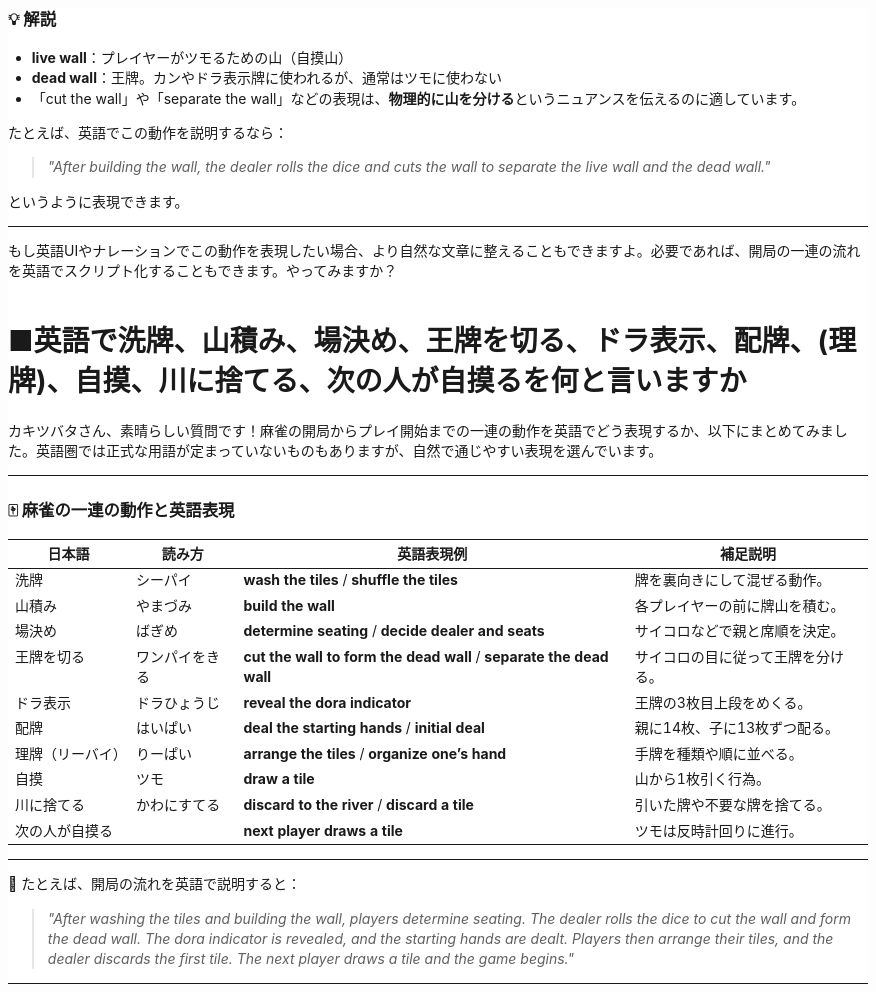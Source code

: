 
### 💡 解説

- **live wall**：プレイヤーがツモるための山（自摸山）
- **dead wall**：王牌。カンやドラ表示牌に使われるが、通常はツモに使わない
- 「cut the wall」や「separate the wall」などの表現は、**物理的に山を分ける**というニュアンスを伝えるのに適しています。

たとえば、英語でこの動作を説明するなら：

> *"After building the wall, the dealer rolls the dice and cuts the wall to separate the live wall and the dead wall."*

というように表現できます。

---

もし英語UIやナレーションでこの動作を表現したい場合、より自然な文章に整えることもできますよ。必要であれば、開局の一連の流れを英語でスクリプト化することもできます。やってみますか？

# ■英語で洗牌、山積み、場決め、王牌を切る、ドラ表示、配牌、(理牌)、自摸、川に捨てる、次の人が自摸るを何と言いますか

カキツバタさん、素晴らしい質問です！麻雀の開局からプレイ開始までの一連の動作を英語でどう表現するか、以下にまとめてみました。英語圏では正式な用語が定まっていないものもありますが、自然で通じやすい表現を選んでいます。

---

### 🀄 麻雀の一連の動作と英語表現

| 日本語             | 読み方     | 英語表現例                                      | 補足説明 |
|------------------|------------|------------------------------------------------|----------|
| 洗牌             | シーパイ   | **wash the tiles** / **shuffle the tiles**     | 牌を裏向きにして混ぜる動作。 |
| 山積み           | やまづみ   | **build the wall**                             | 各プレイヤーの前に牌山を積む。 |
| 場決め           | ばぎめ     | **determine seating** / **decide dealer and seats** | サイコロなどで親と席順を決定。 |
| 王牌を切る       | ワンパイをきる | **cut the wall to form the dead wall** / **separate the dead wall** | サイコロの目に従って王牌を分ける。 |
| ドラ表示         | ドラひょうじ | **reveal the dora indicator**                  | 王牌の3枚目上段をめくる。 |
| 配牌             | はいぱい   | **deal the starting hands** / **initial deal** | 親に14枚、子に13枚ずつ配る。 |
| 理牌（リーバイ） | りーぱい   | **arrange the tiles** / **organize one’s hand** | 手牌を種類や順に並べる。 |
| 自摸             | ツモ       | **draw a tile**                                | 山から1枚引く行為。 |
| 川に捨てる       | かわにすてる | **discard to the river** / **discard a tile**  | 引いた牌や不要な牌を捨てる。 |
| 次の人が自摸る   |            | **next player draws a tile**                   | ツモは反時計回りに進行。 |

---

🧩 たとえば、開局の流れを英語で説明すると：

> *"After washing the tiles and building the wall, players determine seating. The dealer rolls the dice to cut the wall and form the dead wall. The dora indicator is revealed, and the starting hands are dealt. Players then arrange their tiles, and the dealer discards the first tile. The next player draws a tile and the game begins."*

---